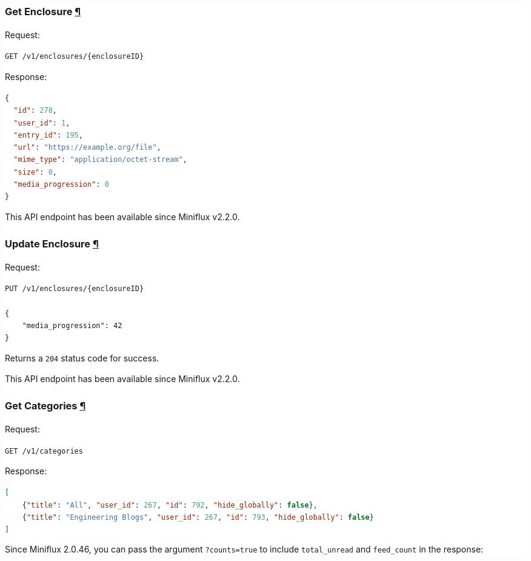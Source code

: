<h3 id="endpoint-get-enclosure">Get Enclosure <a class="anchor" href="#endpoint-get-enclosure" title="Permalink">¶</a></h3>

Request:

    GET /v1/enclosures/{enclosureID}

Response:

```json
{
  "id": 278,
  "user_id": 1,
  "entry_id": 195,
  "url": "https://example.org/file",
  "mime_type": "application/octet-stream",
  "size": 0,
  "media_progression": 0
}
```

<div class="info">
This API endpoint has been available since Miniflux v2.2.0.
</div>

<h3 id="endpoint-update-enclosure">Update Enclosure <a class="anchor" href="#endpoint-update-enclosure" title="Permalink">¶</a></h3>

Request:

    PUT /v1/enclosures/{enclosureID}

    {
        "media_progression": 42
    }

Returns a `204` status code for success.

<div class="info">
This API endpoint has been available since Miniflux v2.2.0.
</div>

<h3 id="endpoint-get-categories">Get Categories <a class="anchor" href="#endpoint-get-categories" title="Permalink">¶</a></h3>

Request:

    GET /v1/categories

Response:

```json
[
    {"title": "All", "user_id": 267, "id": 792, "hide_globally": false},
    {"title": "Engineering Blogs", "user_id": 267, "id": 793, "hide_globally": false}
]
```

Since Miniflux 2.0.46, you can pass the argument `?counts=true` to include `total_unread` and `feed_count` in the response:
